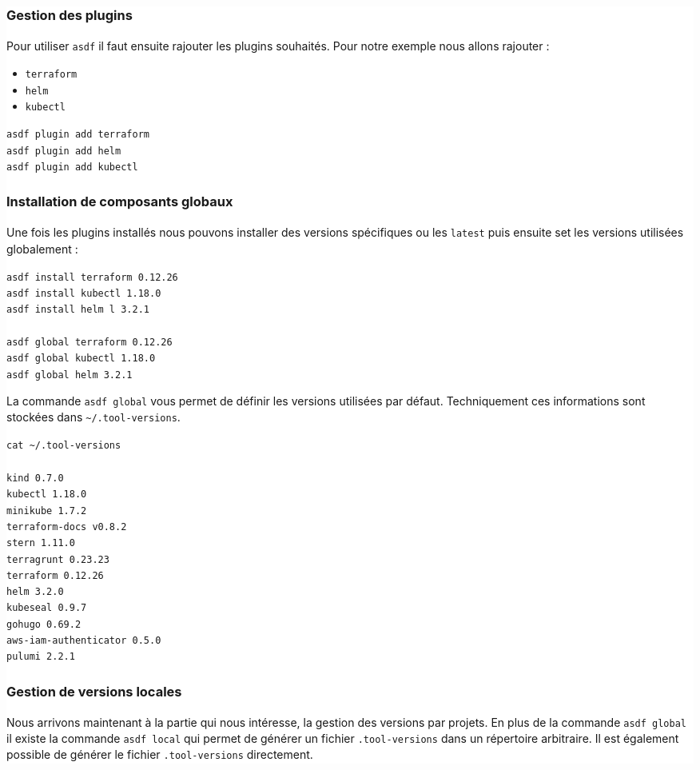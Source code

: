 ### Gestion des plugins

Pour utiliser `asdf` il faut ensuite rajouter les plugins souhaités. Pour notre
exemple nous allons rajouter :

* `terraform`
* `helm`
* `kubectl`

```console
asdf plugin add terraform
asdf plugin add helm
asdf plugin add kubectl
```

### Installation de composants globaux

Une fois les plugins installés nous pouvons installer des versions spécifiques
ou les `latest` puis ensuite set les versions utilisées globalement :

```console
asdf install terraform 0.12.26
asdf install kubectl 1.18.0
asdf install helm l 3.2.1

asdf global terraform 0.12.26
asdf global kubectl 1.18.0
asdf global helm 3.2.1
```

La commande `asdf global` vous permet de définir les versions utilisées par
défaut. Techniquement ces informations sont stockées dans `~/.tool-versions`.

```
cat ~/.tool-versions

kind 0.7.0
kubectl 1.18.0
minikube 1.7.2
terraform-docs v0.8.2
stern 1.11.0
terragrunt 0.23.23
terraform 0.12.26
helm 3.2.0
kubeseal 0.9.7
gohugo 0.69.2
aws-iam-authenticator 0.5.0
pulumi 2.2.1
```

### Gestion de versions locales

Nous arrivons maintenant à la partie qui nous intéresse, la gestion des
versions par projets. En plus de la commande `asdf global` il existe la commande
`asdf local` qui permet de générer un fichier `.tool-versions` dans un
répertoire arbitraire. Il est également possible de générer le fichier
`.tool-versions` directement.
